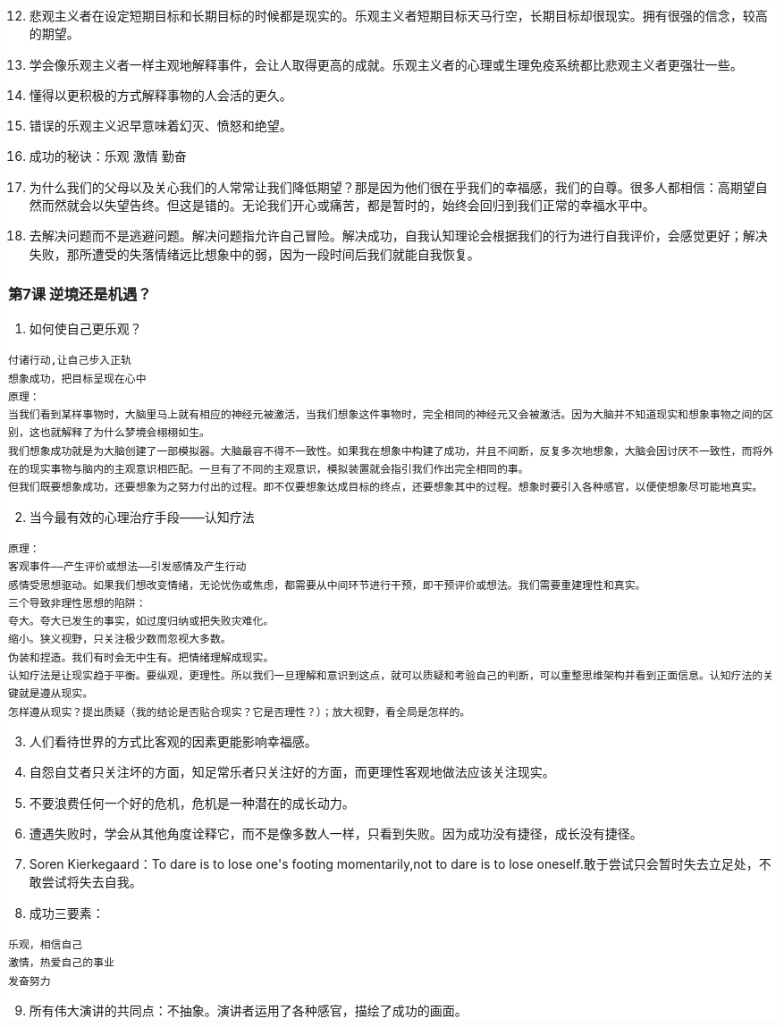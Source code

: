 12. 悲观主义者在设定短期目标和长期目标的时候都是现实的。乐观主义者短期目标天马行空，长期目标却很现实。拥有很强的信念，较高的期望。

13. 学会像乐观主义者一样主观地解释事件，会让人取得更高的成就。乐观主义者的心理或生理免疫系统都比悲观主义者更强壮一些。

14. 懂得以更积极的方式解释事物的人会活的更久。

15. 错误的乐观主义迟早意味着幻灭、愤怒和绝望。

16. 成功的秘诀：乐观 激情 勤奋

17. 为什么我们的父母以及关心我们的人常常让我们降低期望？那是因为他们很在乎我们的幸福感，我们的自尊。很多人都相信：高期望自然而然就会以失望告终。但这是错的。无论我们开心或痛苦，都是暂时的，始终会回归到我们正常的幸福水平中。

18. 去解决问题而不是逃避问题。解决问题指允许自己冒险。解决成功，自我认知理论会根据我们的行为进行自我评价，会感觉更好；解决失败，那所遭受的失落情绪远比想象中的弱，因为一段时间后我们就能自我恢复。

### 第7课 逆境还是机遇？
1. 如何使自己更乐观？
```text
付诸行动,让自己步入正轨
想象成功，把目标呈现在心中
原理：
当我们看到某样事物时，大脑里马上就有相应的神经元被激活，当我们想象这件事物时，完全相同的神经元又会被激活。因为大脑并不知道现实和想象事物之间的区别，这也就解释了为什么梦境会栩栩如生。
我们想象成功就是为大脑创建了一部模拟器。大脑最容不得不一致性。如果我在想象中构建了成功，并且不间断，反复多次地想象，大脑会因讨厌不一致性，而将外在的现实事物与脑内的主观意识相匹配。一旦有了不同的主观意识，模拟装置就会指引我们作出完全相同的事。
但我们既要想象成功，还要想象为之努力付出的过程。即不仅要想象达成目标的终点，还要想象其中的过程。想象时要引入各种感官，以便使想象尽可能地真实。
```
2. 当今最有效的心理治疗手段——认知疗法
```text
原理：
客观事件——产生评价或想法——引发感情及产生行动
感情受思想驱动。如果我们想改变情绪，无论忧伤或焦虑，都需要从中间环节进行干预，即干预评价或想法。我们需要重建理性和真实。
三个导致非理性思想的陷阱：
夸大。夸大已发生的事实，如过度归纳或把失败灾难化。
缩小。狭义视野，只关注极少数而忽视大多数。
伪装和捏造。我们有时会无中生有。把情绪理解成现实。
认知疗法是让现实趋于平衡。要纵观，更理性。所以我们一旦理解和意识到这点，就可以质疑和考验自己的判断，可以重整思维架构并看到正面信息。认知疗法的关键就是遵从现实。
怎样遵从现实？提出质疑（我的结论是否贴合现实？它是否理性？）；放大视野，看全局是怎样的。
```
3. 人们看待世界的方式比客观的因素更能影响幸福感。

4. 自怨自艾者只关注坏的方面，知足常乐者只关注好的方面，而更理性客观地做法应该关注现实。

5. 不要浪费任何一个好的危机，危机是一种潜在的成长动力。

6. 遭遇失败时，学会从其他角度诠释它，而不是像多数人一样，只看到失败。因为成功没有捷径，成长没有捷径。

7. Soren Kierkegaard：To dare is to lose one's footing momentarily,not to dare is to lose oneself.敢于尝试只会暂时失去立足处，不敢尝试将失去自我。

8. 成功三要素：
```text
乐观，相信自己
激情，热爱自己的事业
发奋努力
```
9. 所有伟大演讲的共同点：不抽象。演讲者运用了各种感官，描绘了成功的画面。
